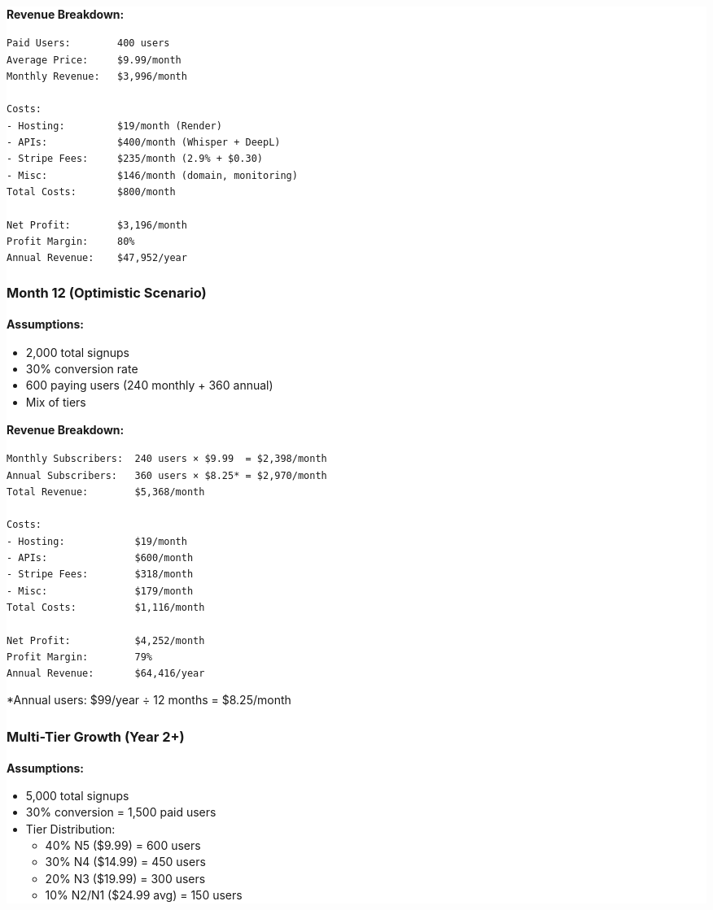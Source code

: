 **Revenue Breakdown:**
```
Paid Users:        400 users
Average Price:     $9.99/month
Monthly Revenue:   $3,996/month

Costs:
- Hosting:         $19/month (Render)
- APIs:            $400/month (Whisper + DeepL)
- Stripe Fees:     $235/month (2.9% + $0.30)
- Misc:            $146/month (domain, monitoring)
Total Costs:       $800/month

Net Profit:        $3,196/month
Profit Margin:     80%
Annual Revenue:    $47,952/year
```

### Month 12 (Optimistic Scenario)

**Assumptions:**
- 2,000 total signups
- 30% conversion rate
- 600 paying users (240 monthly + 360 annual)
- Mix of tiers

**Revenue Breakdown:**
```
Monthly Subscribers:  240 users × $9.99  = $2,398/month
Annual Subscribers:   360 users × $8.25* = $2,970/month
Total Revenue:        $5,368/month

Costs:
- Hosting:            $19/month
- APIs:               $600/month
- Stripe Fees:        $318/month
- Misc:               $179/month
Total Costs:          $1,116/month

Net Profit:           $4,252/month
Profit Margin:        79%
Annual Revenue:       $64,416/year
```
*Annual users: $99/year ÷ 12 months = $8.25/month

### Multi-Tier Growth (Year 2+)

**Assumptions:**
- 5,000 total signups
- 30% conversion = 1,500 paid users
- Tier Distribution:
  - 40% N5 ($9.99) = 600 users
  - 30% N4 ($14.99) = 450 users
  - 20% N3 ($19.99) = 300 users
  - 10% N2/N1 ($24.99 avg) = 150 users
